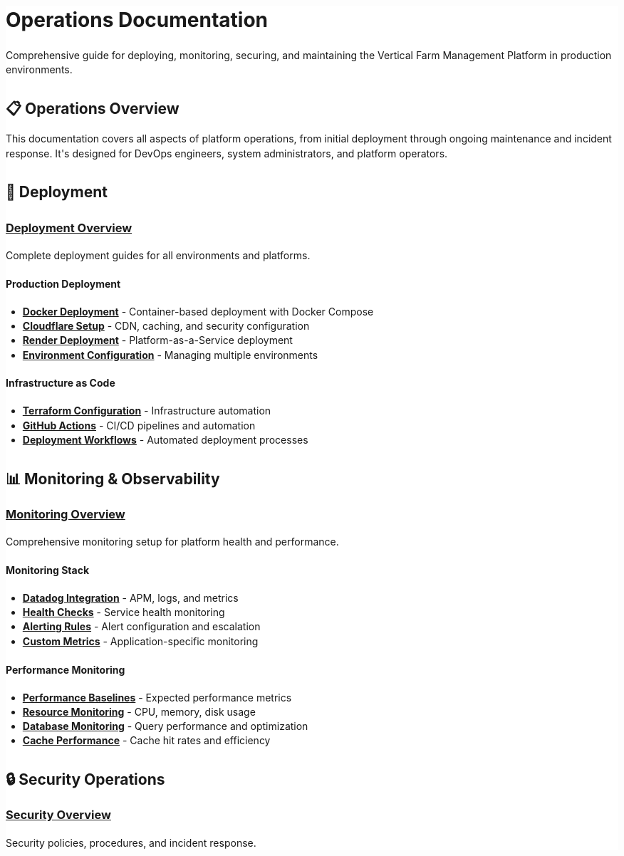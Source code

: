 # Operations Documentation

Comprehensive guide for deploying, monitoring, securing, and maintaining the Vertical Farm Management Platform in production environments.

## 📋 Operations Overview

This documentation covers all aspects of platform operations, from initial deployment through ongoing maintenance and incident response. It's designed for DevOps engineers, system administrators, and platform operators.

## 🚀 Deployment

### [Deployment Overview](./deployment/)
Complete deployment guides for all environments and platforms.

#### Production Deployment
- **[Docker Deployment](./deployment/docker.md)** - Container-based deployment with Docker Compose
- **[Cloudflare Setup](./deployment/cloudflare.md)** - CDN, caching, and security configuration
- **[Render Deployment](./deployment/render.md)** - Platform-as-a-Service deployment
- **[Environment Configuration](./deployment/environments.md)** - Managing multiple environments

#### Infrastructure as Code
- **[Terraform Configuration](./deployment/terraform.md)** - Infrastructure automation
- **[GitHub Actions](./deployment/github-actions.md)** - CI/CD pipelines and automation
- **[Deployment Workflows](./deployment/workflows.md)** - Automated deployment processes

## 📊 Monitoring & Observability

### [Monitoring Overview](./monitoring/)
Comprehensive monitoring setup for platform health and performance.

#### Monitoring Stack
- **[Datadog Integration](./monitoring/datadog.md)** - APM, logs, and metrics
- **[Health Checks](./monitoring/health-checks.md)** - Service health monitoring
- **[Alerting Rules](./monitoring/alerts.md)** - Alert configuration and escalation
- **[Custom Metrics](./monitoring/metrics.md)** - Application-specific monitoring

#### Performance Monitoring
- **[Performance Baselines](./monitoring/performance.md)** - Expected performance metrics
- **[Resource Monitoring](./monitoring/resources.md)** - CPU, memory, disk usage
- **[Database Monitoring](./monitoring/database.md)** - Query performance and optimization
- **[Cache Performance](./monitoring/caching.md)** - Cache hit rates and efficiency

## 🔒 Security Operations

### [Security Overview](./security/)
Security policies, procedures, and incident response.
